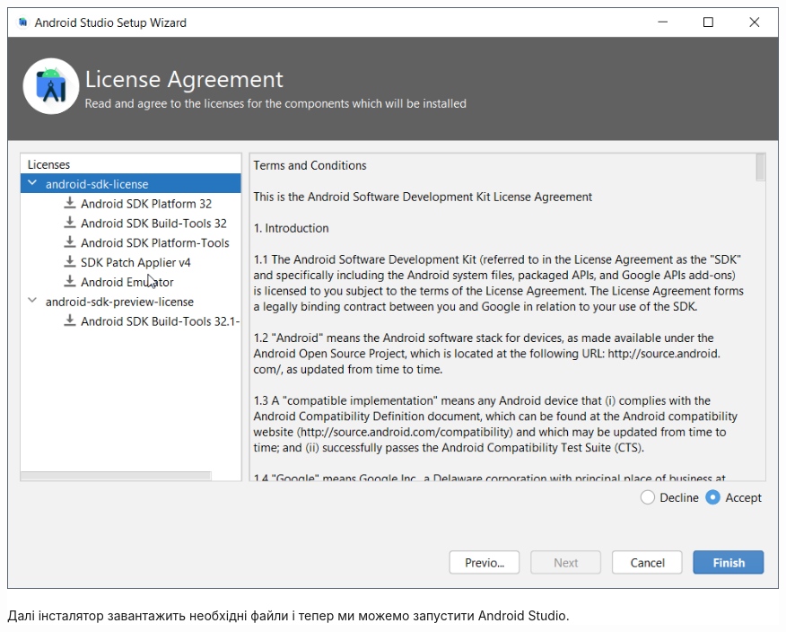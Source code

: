   <img src="files/01/img_3.png" />
</p>

Далі інсталятор завантажить необхідні файли і тепер ми можемо запустити Android Studio.

<p align="center">